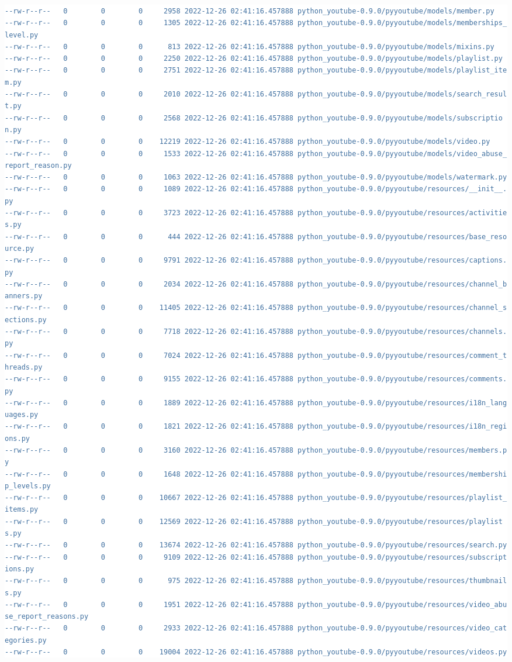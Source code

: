 ```diff
--rw-r--r--   0        0        0     2958 2022-12-26 02:41:16.457888 python_youtube-0.9.0/pyyoutube/models/member.py
--rw-r--r--   0        0        0     1305 2022-12-26 02:41:16.457888 python_youtube-0.9.0/pyyoutube/models/memberships_level.py
--rw-r--r--   0        0        0      813 2022-12-26 02:41:16.457888 python_youtube-0.9.0/pyyoutube/models/mixins.py
--rw-r--r--   0        0        0     2250 2022-12-26 02:41:16.457888 python_youtube-0.9.0/pyyoutube/models/playlist.py
--rw-r--r--   0        0        0     2751 2022-12-26 02:41:16.457888 python_youtube-0.9.0/pyyoutube/models/playlist_item.py
--rw-r--r--   0        0        0     2010 2022-12-26 02:41:16.457888 python_youtube-0.9.0/pyyoutube/models/search_result.py
--rw-r--r--   0        0        0     2568 2022-12-26 02:41:16.457888 python_youtube-0.9.0/pyyoutube/models/subscription.py
--rw-r--r--   0        0        0    12219 2022-12-26 02:41:16.457888 python_youtube-0.9.0/pyyoutube/models/video.py
--rw-r--r--   0        0        0     1533 2022-12-26 02:41:16.457888 python_youtube-0.9.0/pyyoutube/models/video_abuse_report_reason.py
--rw-r--r--   0        0        0     1063 2022-12-26 02:41:16.457888 python_youtube-0.9.0/pyyoutube/models/watermark.py
--rw-r--r--   0        0        0     1089 2022-12-26 02:41:16.457888 python_youtube-0.9.0/pyyoutube/resources/__init__.py
--rw-r--r--   0        0        0     3723 2022-12-26 02:41:16.457888 python_youtube-0.9.0/pyyoutube/resources/activities.py
--rw-r--r--   0        0        0      444 2022-12-26 02:41:16.457888 python_youtube-0.9.0/pyyoutube/resources/base_resource.py
--rw-r--r--   0        0        0     9791 2022-12-26 02:41:16.457888 python_youtube-0.9.0/pyyoutube/resources/captions.py
--rw-r--r--   0        0        0     2034 2022-12-26 02:41:16.457888 python_youtube-0.9.0/pyyoutube/resources/channel_banners.py
--rw-r--r--   0        0        0    11405 2022-12-26 02:41:16.457888 python_youtube-0.9.0/pyyoutube/resources/channel_sections.py
--rw-r--r--   0        0        0     7718 2022-12-26 02:41:16.457888 python_youtube-0.9.0/pyyoutube/resources/channels.py
--rw-r--r--   0        0        0     7024 2022-12-26 02:41:16.457888 python_youtube-0.9.0/pyyoutube/resources/comment_threads.py
--rw-r--r--   0        0        0     9155 2022-12-26 02:41:16.457888 python_youtube-0.9.0/pyyoutube/resources/comments.py
--rw-r--r--   0        0        0     1889 2022-12-26 02:41:16.457888 python_youtube-0.9.0/pyyoutube/resources/i18n_languages.py
--rw-r--r--   0        0        0     1821 2022-12-26 02:41:16.457888 python_youtube-0.9.0/pyyoutube/resources/i18n_regions.py
--rw-r--r--   0        0        0     3160 2022-12-26 02:41:16.457888 python_youtube-0.9.0/pyyoutube/resources/members.py
--rw-r--r--   0        0        0     1648 2022-12-26 02:41:16.457888 python_youtube-0.9.0/pyyoutube/resources/membership_levels.py
--rw-r--r--   0        0        0    10667 2022-12-26 02:41:16.457888 python_youtube-0.9.0/pyyoutube/resources/playlist_items.py
--rw-r--r--   0        0        0    12569 2022-12-26 02:41:16.457888 python_youtube-0.9.0/pyyoutube/resources/playlists.py
--rw-r--r--   0        0        0    13674 2022-12-26 02:41:16.457888 python_youtube-0.9.0/pyyoutube/resources/search.py
--rw-r--r--   0        0        0     9109 2022-12-26 02:41:16.457888 python_youtube-0.9.0/pyyoutube/resources/subscriptions.py
--rw-r--r--   0        0        0      975 2022-12-26 02:41:16.457888 python_youtube-0.9.0/pyyoutube/resources/thumbnails.py
--rw-r--r--   0        0        0     1951 2022-12-26 02:41:16.457888 python_youtube-0.9.0/pyyoutube/resources/video_abuse_report_reasons.py
--rw-r--r--   0        0        0     2933 2022-12-26 02:41:16.457888 python_youtube-0.9.0/pyyoutube/resources/video_categories.py
--rw-r--r--   0        0        0    19004 2022-12-26 02:41:16.457888 python_youtube-0.9.0/pyyoutube/resources/videos.py
```
